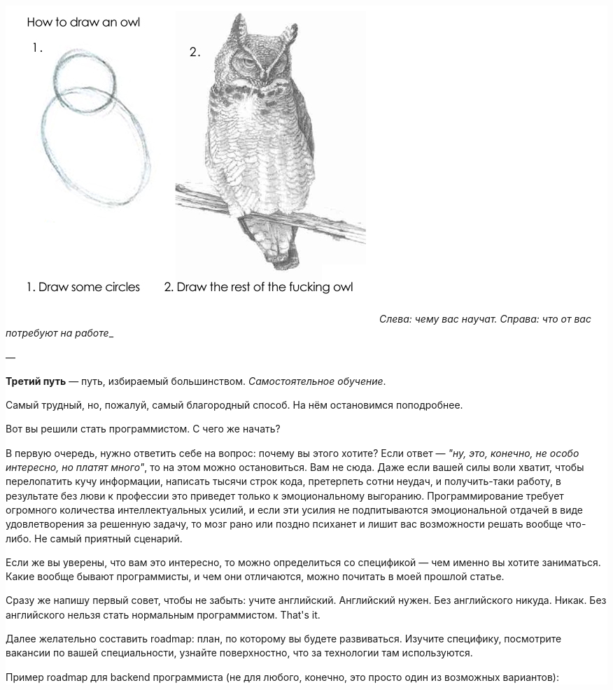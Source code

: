![Как нарисовать сову](https://github.com/popzxc/articles/blob/master/reddit/coder_path/courses.png)
_Слева: чему вас научат. Справа: что от вас потребуют на работе__

—

**Третий путь** — путь, избираемый большинством. _Самостоятельное обучение_.

Самый трудный, но, пожалуй, самый благородный способ. На нём остановимся поподробнее.

Вот вы решили стать программистом. С чего же начать?

В первую очередь, нужно ответить себе на вопрос: почему вы этого хотите? Если ответ — _"ну, это, конечно, не особо интересно, но платят много"_, то на этом можно остановиться. Вам не сюда. Даже если вашей силы воли хватит, чтобы перелопатить кучу информации, написать тысячи строк кода, претерпеть сотни неудач, и получить-таки работу, в результате без люви к профессии это приведет только к эмоциональному выгоранию. Программирование требует огромного количества интеллектуальных усилий, и если эти усилия не подпитываются эмоциональной отдачей в виде удовлетворения за решенную задачу, то мозг рано или поздно психанет и лишит вас возможности решать вообще что-либо. Не самый приятный сценарий.

Если же вы уверены, что вам это интересно, то можно определиться со спецификой — чем именно вы хотите заниматься. Какие вообще бывают программисты, и чем они отличаются, можно почитать в моей прошлой статье.

Сразу же напишу первый совет, чтобы не забыть: учите английский. Английский нужен. Без английского никуда. Никак. Без английского нельзя стать нормальным программистом. That's it.

Далее желательно составить roadmap: план, по которому вы будете развиваться. Изучите специфику, посмотрите вакансии по вашей специальности, узнайте поверхностно, что за технологии там используются. 

Пример roadmap для backend программиста (не для любого, конечно, это просто один из возможных вариантов):
